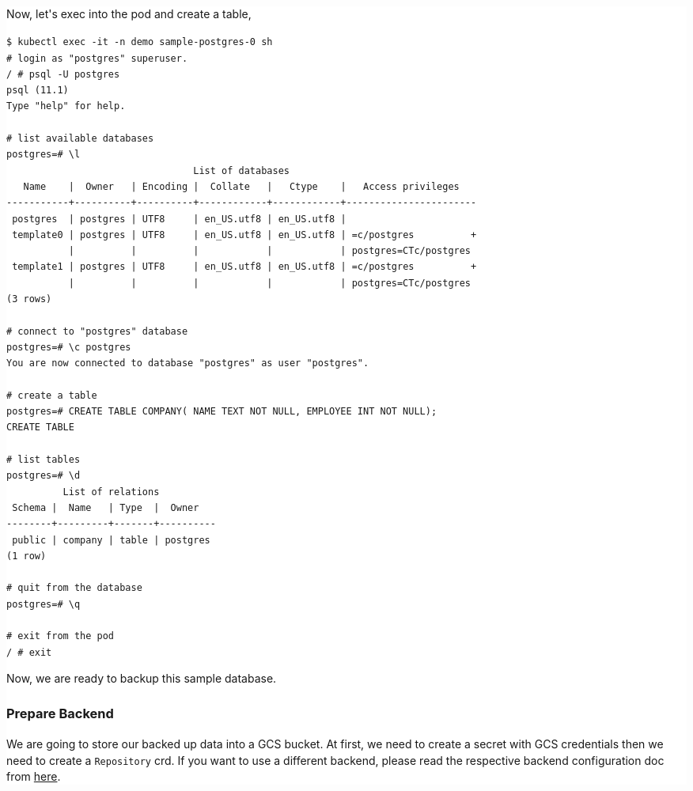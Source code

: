 Now, let's exec into the pod and create a table,

```console
$ kubectl exec -it -n demo sample-postgres-0 sh
# login as "postgres" superuser.
/ # psql -U postgres
psql (11.1)
Type "help" for help.

# list available databases
postgres=# \l
                                 List of databases
   Name    |  Owner   | Encoding |  Collate   |   Ctype    |   Access privileges
-----------+----------+----------+------------+------------+-----------------------
 postgres  | postgres | UTF8     | en_US.utf8 | en_US.utf8 |
 template0 | postgres | UTF8     | en_US.utf8 | en_US.utf8 | =c/postgres          +
           |          |          |            |            | postgres=CTc/postgres
 template1 | postgres | UTF8     | en_US.utf8 | en_US.utf8 | =c/postgres          +
           |          |          |            |            | postgres=CTc/postgres
(3 rows)

# connect to "postgres" database
postgres=# \c postgres
You are now connected to database "postgres" as user "postgres".

# create a table
postgres=# CREATE TABLE COMPANY( NAME TEXT NOT NULL, EMPLOYEE INT NOT NULL);
CREATE TABLE

# list tables
postgres=# \d
          List of relations
 Schema |  Name   | Type  |  Owner
--------+---------+-------+----------
 public | company | table | postgres
(1 row)

# quit from the database
postgres=# \q

# exit from the pod
/ # exit
```

Now, we are ready to backup this sample database.

### Prepare Backend

We are going to store our backed up data into a GCS bucket. At first, we need to create a secret with GCS credentials then we need to create a `Repository` crd. If you want to use a different backend, please read the respective backend configuration doc from [here](/docs/v2020.08.27/guides/latest/backends/overview).
